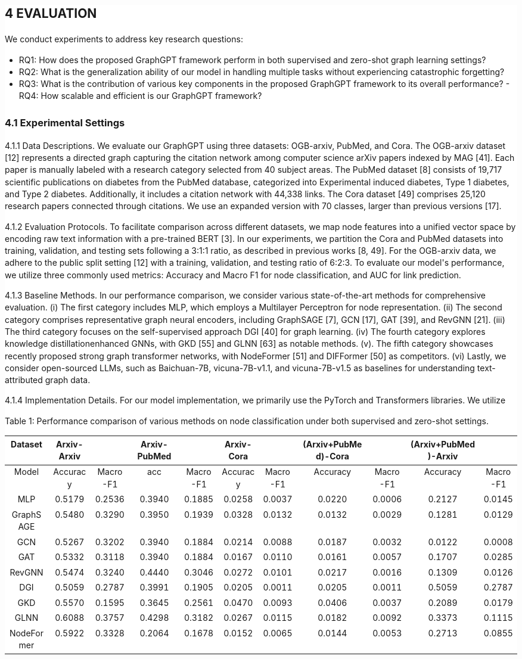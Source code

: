## 4 EVALUATION

We conduct experiments to address key research questions:

- RQ1: How does the proposed GraphGPT framework perform in both supervised and zero-shot graph learning settings?
- RQ2: What is the generalization ability of our model in handling multiple tasks without experiencing catastrophic forgetting?
- RQ3: What is the contribution of various key components in the proposed GraphGPT framework to its overall performance? - RQ4: How scalable and efficient is our GraphGPT framework?


### 4.1 Experimental Settings

4.1.1 Data Descriptions. We evaluate our GraphGPT using three datasets: OGB-arxiv, PubMed, and Cora. The OGB-arxiv dataset [12] represents a directed graph capturing the citation network among computer science arXiv papers indexed by MAG [41]. Each paper is manually labeled with a research category selected from 40 subject areas. The PubMed dataset [8] consists of 19,717 scientific publications on diabetes from the PubMed database, categorized into Experimental induced diabetes, Type 1 diabetes, and Type 2 diabetes. Additionally, it includes a citation network with 44,338 links. The Cora dataset [49] comprises 25,120 research papers connected through citations. We use an expanded version with 70 classes, larger than previous versions [17].

4.1.2 Evaluation Protocols. To facilitate comparison across different datasets, we map node features into a unified vector space by encoding raw text information with a pre-trained BERT [3]. In our experiments, we partition the Cora and PubMed datasets into training, validation, and testing sets following a 3:1:1 ratio, as described in previous works [8, 49]. For the OGB-arxiv data, we adhere to the public split setting [12] with a training, validation, and testing ratio of 6:2:3. To evaluate our model's performance, we utilize three commonly used metrics: Accuracy and Macro F1 for node classification, and AUC for link prediction.

4.1.3 Baseline Methods. In our performance comparison, we consider various state-of-the-art methods for comprehensive evaluation. (i) The first category includes MLP, which employs a Multilayer Perceptron for node representation. (ii) The second category comprises representative graph neural encoders, including GraphSAGE [7], GCN [17], GAT [39], and RevGNN [21]. (iii) The third category focuses on the self-supervised approach DGI [40] for graph learning. (iv) The fourth category explores knowledge distillationenhanced GNNs, with GKD [55] and GLNN [63] as notable methods. (v). The fifth category showcases recently proposed strong graph transformer networks, with NodeFormer [51] and DIFFormer [50] as competitors. (vi) Lastly, we consider open-sourced LLMs, such as Baichuan-7B, vicuna-7B-v1.1, and vicuna-7B-v1.5 as baselines for understanding text-attributed graph data.

4.1.4 Implementation Details. For our model implementation, we primarily use the PyTorch and Transformers libraries. We utilize

Table 1: Performance comparison of various methods on node classification under both supervised and zero-shot settings.

| Dataset | Arxiv-Arxiv |  | Arxiv-PubMed |  | Arxiv-Cora |  | (Arxiv+PubMed)-Cora |  | (Arxiv+PubMed)-Arxiv |  |
| :---: | :---: | :---: | :---: | :---: | :---: | :---: | :---: | :---: | :---: | :---: |
| Model | Accuracy | Macro-F1 | acc | Macro-F1 | Accuracy | Macro-F1 | Accuracy | Macro-F1 | Accuracy | Macro-F1 |
| MLP | 0.5179 | 0.2536 | 0.3940 | 0.1885 | 0.0258 | 0.0037 | 0.0220 | 0.0006 | 0.2127 | 0.0145 |
| GraphSAGE | 0.5480 | 0.3290 | 0.3950 | 0.1939 | 0.0328 | 0.0132 | 0.0132 | 0.0029 | 0.1281 | 0.0129 |
| GCN | 0.5267 | 0.3202 | 0.3940 | 0.1884 | 0.0214 | 0.0088 | 0.0187 | 0.0032 | 0.0122 | 0.0008 |
| GAT | 0.5332 | 0.3118 | 0.3940 | 0.1884 | 0.0167 | 0.0110 | 0.0161 | 0.0057 | 0.1707 | 0.0285 |
| RevGNN | 0.5474 | 0.3240 | 0.4440 | 0.3046 | 0.0272 | 0.0101 | 0.0217 | 0.0016 | 0.1309 | 0.0126 |
| DGI | 0.5059 | 0.2787 | 0.3991 | 0.1905 | 0.0205 | 0.0011 | 0.0205 | 0.0011 | 0.5059 | 0.2787 |
| GKD | 0.5570 | 0.1595 | 0.3645 | 0.2561 | 0.0470 | 0.0093 | 0.0406 | 0.0037 | 0.2089 | 0.0179 |
| GLNN | 0.6088 | 0.3757 | 0.4298 | 0.3182 | 0.0267 | 0.0115 | 0.0182 | 0.0092 | 0.3373 | 0.1115 |
| NodeFormer | 0.5922 | 0.3328 | 0.2064 | 0.1678 | 0.0152 | 0.0065 | 0.0144 | 0.0053 | 0.2713 | 0.0855 |

[^0]:    *Chao Huang is the corresponding author.
[^1]:    ${ }^{1}$ https://files.grouplens.org/datasets/movielens/ml-10m-README.html